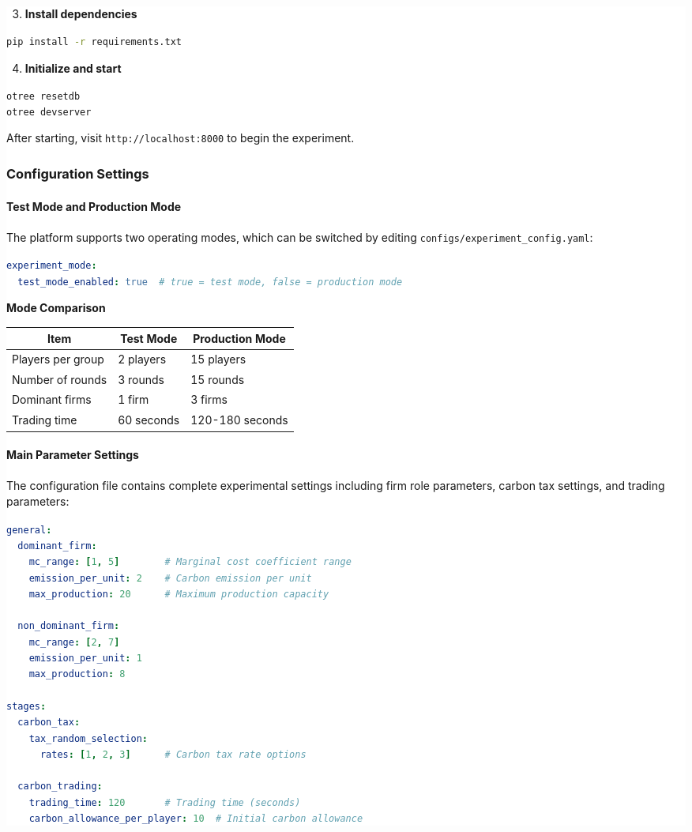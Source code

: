 3. **Install dependencies**
```bash
pip install -r requirements.txt
```

4. **Initialize and start**
```bash
otree resetdb
otree devserver
```

After starting, visit `http://localhost:8000` to begin the experiment.

### Configuration Settings

#### Test Mode and Production Mode

The platform supports two operating modes, which can be switched by editing `configs/experiment_config.yaml`:

```yaml
experiment_mode:
  test_mode_enabled: true  # true = test mode, false = production mode
```

**Mode Comparison**

| Item | Test Mode | Production Mode |
|------|----------|-----------------|
| Players per group | 2 players | 15 players |
| Number of rounds | 3 rounds | 15 rounds |
| Dominant firms | 1 firm | 3 firms |
| Trading time | 60 seconds | 120-180 seconds |

#### Main Parameter Settings

The configuration file contains complete experimental settings including firm role parameters, carbon tax settings, and trading parameters:

```yaml
general:
  dominant_firm:
    mc_range: [1, 5]        # Marginal cost coefficient range
    emission_per_unit: 2    # Carbon emission per unit
    max_production: 20      # Maximum production capacity
    
  non_dominant_firm:
    mc_range: [2, 7]
    emission_per_unit: 1
    max_production: 8

stages:
  carbon_tax:
    tax_random_selection:
      rates: [1, 2, 3]      # Carbon tax rate options
      
  carbon_trading:
    trading_time: 120       # Trading time (seconds)
    carbon_allowance_per_player: 10  # Initial carbon allowance
```
